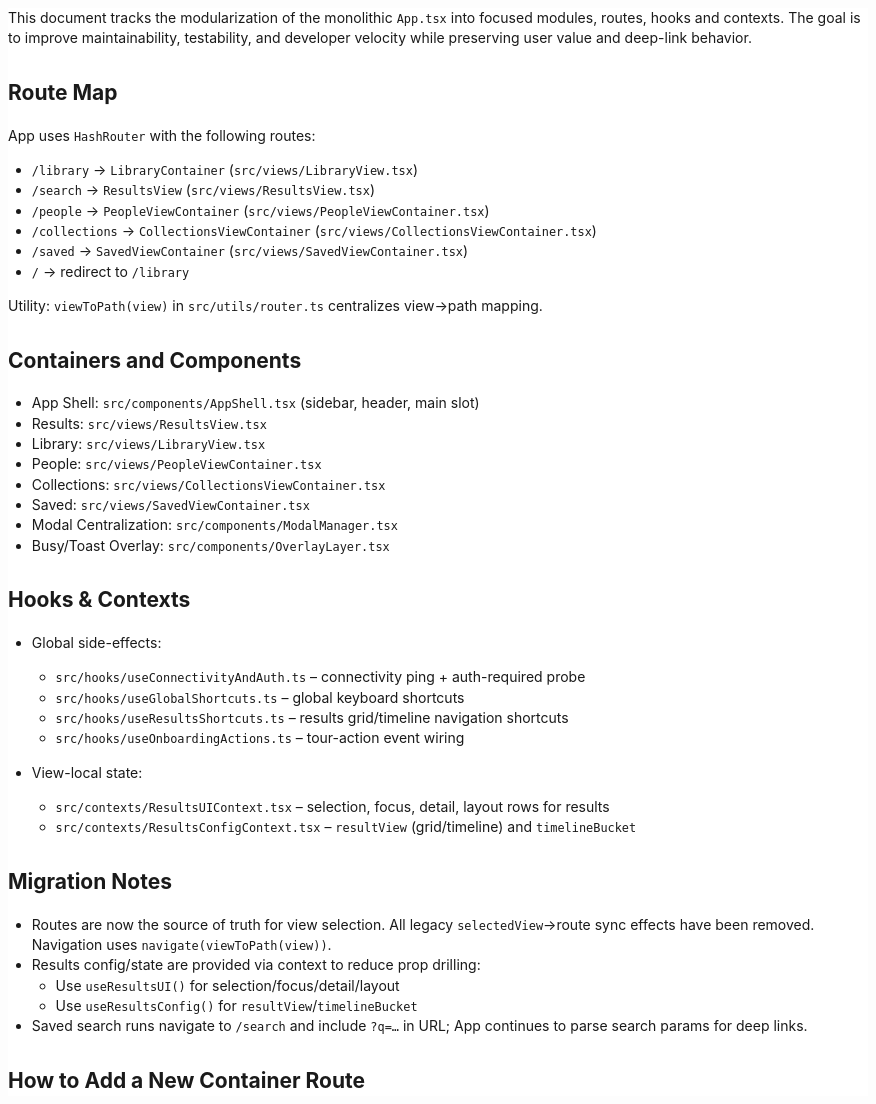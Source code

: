 This document tracks the modularization of the monolithic `App.tsx` into focused modules, routes, hooks and contexts. The goal is to improve maintainability, testability, and developer velocity while preserving user value and deep-link behavior.

## Route Map

App uses `HashRouter` with the following routes:

- `/library` → `LibraryContainer` (`src/views/LibraryView.tsx`)
- `/search` → `ResultsView` (`src/views/ResultsView.tsx`)
- `/people` → `PeopleViewContainer` (`src/views/PeopleViewContainer.tsx`)
- `/collections` → `CollectionsViewContainer` (`src/views/CollectionsViewContainer.tsx`)
- `/saved` → `SavedViewContainer` (`src/views/SavedViewContainer.tsx`)
- `/` → redirect to `/library`

Utility: `viewToPath(view)` in `src/utils/router.ts` centralizes view→path mapping.

## Containers and Components

- App Shell: `src/components/AppShell.tsx` (sidebar, header, main slot)
- Results: `src/views/ResultsView.tsx`
- Library: `src/views/LibraryView.tsx`
- People: `src/views/PeopleViewContainer.tsx`
- Collections: `src/views/CollectionsViewContainer.tsx`
- Saved: `src/views/SavedViewContainer.tsx`
- Modal Centralization: `src/components/ModalManager.tsx`
- Busy/Toast Overlay: `src/components/OverlayLayer.tsx`

## Hooks & Contexts

- Global side-effects:

  - `src/hooks/useConnectivityAndAuth.ts` – connectivity ping + auth-required probe
  - `src/hooks/useGlobalShortcuts.ts` – global keyboard shortcuts
  - `src/hooks/useResultsShortcuts.ts` – results grid/timeline navigation shortcuts
  - `src/hooks/useOnboardingActions.ts` – tour-action event wiring

- View-local state:
  - `src/contexts/ResultsUIContext.tsx` – selection, focus, detail, layout rows for results
  - `src/contexts/ResultsConfigContext.tsx` – `resultView` (grid/timeline) and `timelineBucket`

## Migration Notes

- Routes are now the source of truth for view selection. All legacy `selectedView`→route sync effects have been removed. Navigation uses `navigate(viewToPath(view))`.
- Results config/state are provided via context to reduce prop drilling:
  - Use `useResultsUI()` for selection/focus/detail/layout
  - Use `useResultsConfig()` for `resultView`/`timelineBucket`
- Saved search runs navigate to `/search` and include `?q=…` in URL; App continues to parse search params for deep links.

## How to Add a New Container Route
